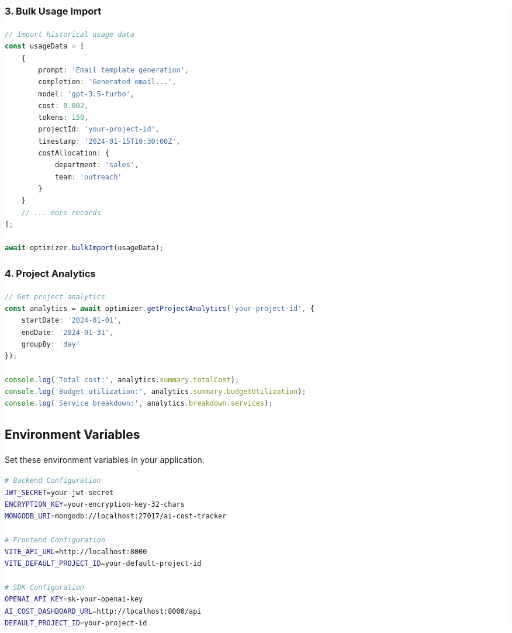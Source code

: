 ### 3. Bulk Usage Import

```typescript
// Import historical usage data
const usageData = [
    {
        prompt: 'Email template generation',
        completion: 'Generated email...',
        model: 'gpt-3.5-turbo',
        cost: 0.002,
        tokens: 150,
        projectId: 'your-project-id',
        timestamp: '2024-01-15T10:30:00Z',
        costAllocation: {
            department: 'sales',
            team: 'outreach'
        }
    }
    // ... more records
];

await optimizer.bulkImport(usageData);
```

### 4. Project Analytics

```typescript
// Get project analytics
const analytics = await optimizer.getProjectAnalytics('your-project-id', {
    startDate: '2024-01-01',
    endDate: '2024-01-31',
    groupBy: 'day'
});

console.log('Total cost:', analytics.summary.totalCost);
console.log('Budget utilization:', analytics.summary.budgetUtilization);
console.log('Service breakdown:', analytics.breakdown.services);
```

## Environment Variables

Set these environment variables in your application:

```bash
# Backend Configuration
JWT_SECRET=your-jwt-secret
ENCRYPTION_KEY=your-encryption-key-32-chars
MONGODB_URI=mongodb://localhost:27017/ai-cost-tracker

# Frontend Configuration
VITE_API_URL=http://localhost:8000
VITE_DEFAULT_PROJECT_ID=your-default-project-id

# SDK Configuration
OPENAI_API_KEY=sk-your-openai-key
AI_COST_DASHBOARD_URL=http://localhost:8000/api
DEFAULT_PROJECT_ID=your-project-id
```
